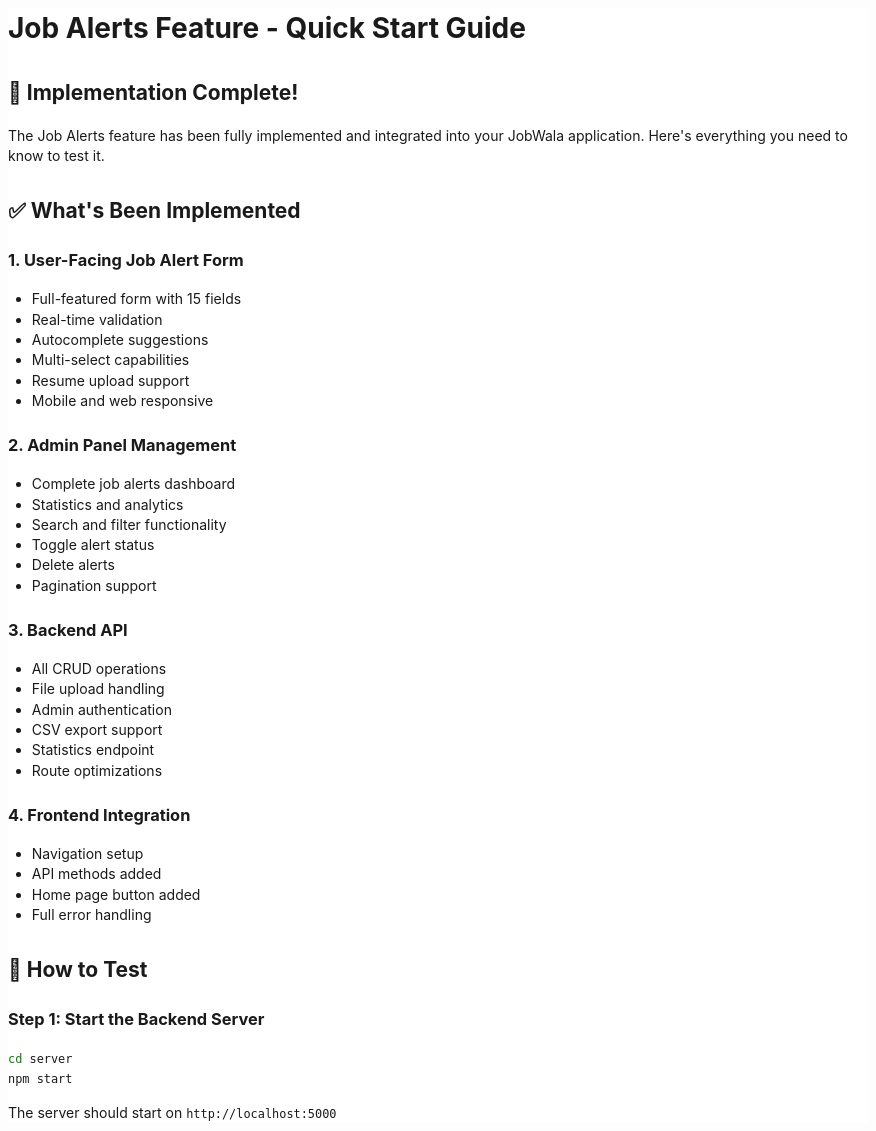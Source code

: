 # Job Alerts Feature - Quick Start Guide

## 🎉 Implementation Complete!

The Job Alerts feature has been fully implemented and integrated into your JobWala application. Here's everything you need to know to test it.

## ✅ What's Been Implemented

### 1. **User-Facing Job Alert Form**
   - Full-featured form with 15 fields
   - Real-time validation
   - Autocomplete suggestions
   - Multi-select capabilities
   - Resume upload support
   - Mobile and web responsive

### 2. **Admin Panel Management**
   - Complete job alerts dashboard
   - Statistics and analytics
   - Search and filter functionality
   - Toggle alert status
   - Delete alerts
   - Pagination support

### 3. **Backend API**
   - All CRUD operations
   - File upload handling
   - Admin authentication
   - CSV export support
   - Statistics endpoint
   - Route optimizations

### 4. **Frontend Integration**
   - Navigation setup
   - API methods added
   - Home page button added
   - Full error handling

## 🚀 How to Test

### Step 1: Start the Backend Server
```bash
cd server
npm start
```
The server should start on `http://localhost:5000`
